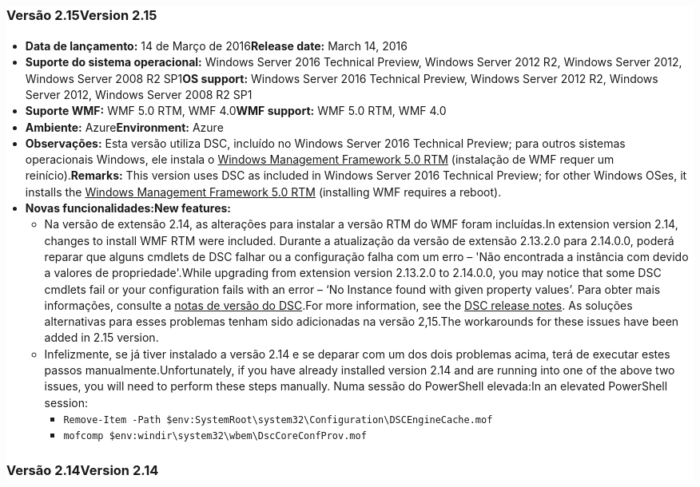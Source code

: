 ### <a name="version-215"></a><span data-ttu-id="2d84e-273">Versão 2.15</span><span class="sxs-lookup"><span data-stu-id="2d84e-273">Version 2.15</span></span>

- <span data-ttu-id="2d84e-274">**Data de lançamento:** 14 de Março de 2016</span><span class="sxs-lookup"><span data-stu-id="2d84e-274">**Release date:** March 14, 2016</span></span>
- <span data-ttu-id="2d84e-275">**Suporte do sistema operacional:** Windows Server 2016 Technical Preview, Windows Server 2012 R2, Windows Server 2012, Windows Server 2008 R2 SP1</span><span class="sxs-lookup"><span data-stu-id="2d84e-275">**OS support:** Windows Server 2016 Technical Preview, Windows Server 2012 R2, Windows Server 2012, Windows Server 2008 R2 SP1</span></span>
- <span data-ttu-id="2d84e-276">**Suporte WMF:** WMF 5.0 RTM, WMF 4.0</span><span class="sxs-lookup"><span data-stu-id="2d84e-276">**WMF support:** WMF 5.0 RTM, WMF 4.0</span></span>
- <span data-ttu-id="2d84e-277">**Ambiente:** Azure</span><span class="sxs-lookup"><span data-stu-id="2d84e-277">**Environment:** Azure</span></span>
- <span data-ttu-id="2d84e-278">**Observações:** Esta versão utiliza DSC, incluído no Windows Server 2016 Technical Preview; para outros sistemas operacionais Windows, ele instala o [Windows Management Framework 5.0 RTM](https://blogs.msdn.microsoft.com/powershell/2015/12/16/windows-management-framework-wmf-5-0-rtm-is-now-available/) (instalação de WMF requer um reinício).</span><span class="sxs-lookup"><span data-stu-id="2d84e-278">**Remarks:** This version uses DSC as included in Windows Server 2016 Technical Preview; for other Windows OSes, it installs the [Windows Management Framework 5.0 RTM](https://blogs.msdn.microsoft.com/powershell/2015/12/16/windows-management-framework-wmf-5-0-rtm-is-now-available/) (installing WMF requires a reboot).</span></span>
- <span data-ttu-id="2d84e-279">**Novas funcionalidades:**</span><span class="sxs-lookup"><span data-stu-id="2d84e-279">**New features:**</span></span>
  - <span data-ttu-id="2d84e-280">Na versão de extensão 2.14, as alterações para instalar a versão RTM do WMF foram incluídas.</span><span class="sxs-lookup"><span data-stu-id="2d84e-280">In extension version 2.14, changes to install WMF RTM were included.</span></span> <span data-ttu-id="2d84e-281">Durante a atualização da versão de extensão 2.13.2.0 para 2.14.0.0, poderá reparar que alguns cmdlets de DSC falhar ou a configuração falha com um erro – 'Não encontrada a instância com devido a valores de propriedade'.</span><span class="sxs-lookup"><span data-stu-id="2d84e-281">While upgrading from extension version 2.13.2.0 to 2.14.0.0, you may notice that some DSC cmdlets fail or your configuration fails with an error – ‘No Instance found with given property values’.</span></span> <span data-ttu-id="2d84e-282">Para obter mais informações, consulte a [notas de versão do DSC](https://msdn.microsoft.com/en-us/powershell/wmf/limitation_dsc).</span><span class="sxs-lookup"><span data-stu-id="2d84e-282">For more information, see the [DSC release notes](https://msdn.microsoft.com/en-us/powershell/wmf/limitation_dsc).</span></span> <span data-ttu-id="2d84e-283">As soluções alternativas para esses problemas tenham sido adicionadas na versão 2,15.</span><span class="sxs-lookup"><span data-stu-id="2d84e-283">The workarounds for these issues have been added in 2.15 version.</span></span>
  - <span data-ttu-id="2d84e-284">Infelizmente, se já tiver instalado a versão 2.14 e se deparar com um dos dois problemas acima, terá de executar estes passos manualmente.</span><span class="sxs-lookup"><span data-stu-id="2d84e-284">Unfortunately, if you have already installed version 2.14 and are running into one of the above two issues, you will need to perform these steps manually.</span></span>  <span data-ttu-id="2d84e-285">Numa sessão do PowerShell elevada:</span><span class="sxs-lookup"><span data-stu-id="2d84e-285">In an elevated PowerShell session:</span></span>
    - `Remove-Item -Path $env:SystemRoot\system32\Configuration\DSCEngineCache.mof`
    - `mofcomp $env:windir\system32\wbem\DscCoreConfProv.mof`

### <a name="version-214"></a><span data-ttu-id="2d84e-286">Versão 2.14</span><span class="sxs-lookup"><span data-stu-id="2d84e-286">Version 2.14</span></span>

